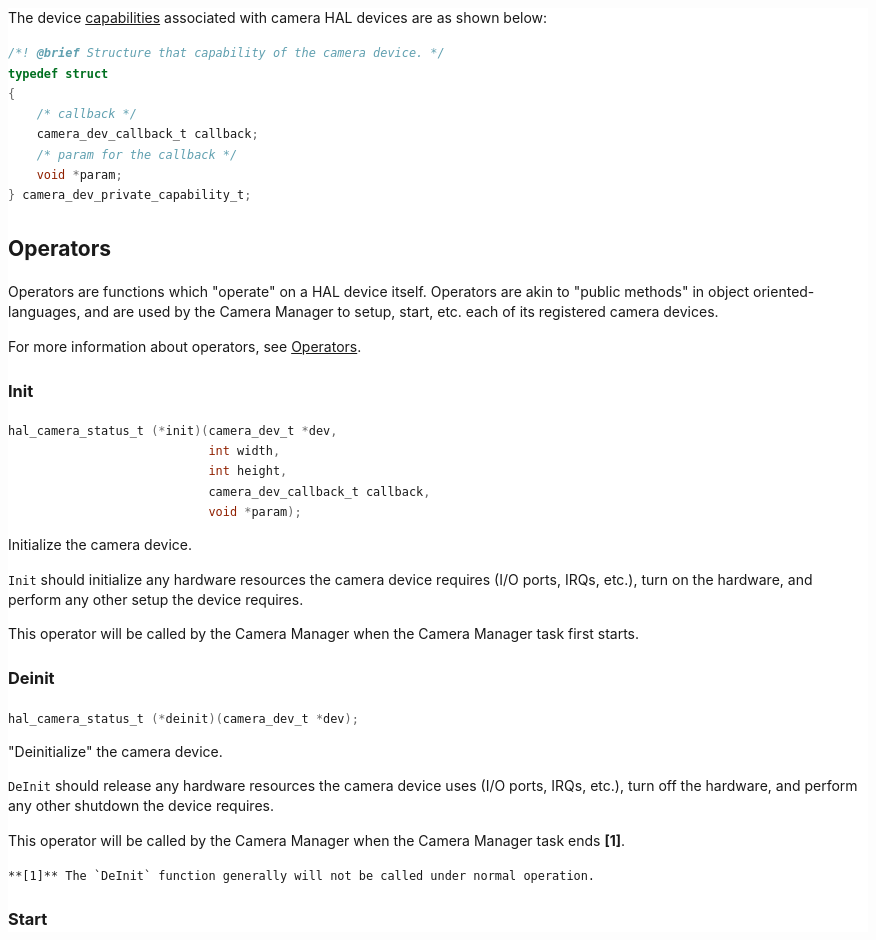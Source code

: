 The device [capabilities](#capabilities) associated with camera HAL devices are as shown below:

```c title="config"
/*! @brief Structure that capability of the camera device. */
typedef struct
{
    /* callback */
    camera_dev_callback_t callback;
    /* param for the callback */
    void *param;
} camera_dev_private_capability_t;
```

## Operators

Operators are functions which "operate" on a HAL device itself.
Operators are akin to "public methods" in object oriented-languages,
and are used by the Camera Manager to setup, start, etc. each of its registered camera devices.

For more information about operators, see [Operators](overview.md#Operators).

### Init

```c
hal_camera_status_t (*init)(camera_dev_t *dev,
                            int width,
                            int height,
                            camera_dev_callback_t callback,
                            void *param);
```

Initialize the camera device.

`Init` should initialize any hardware resources the camera device requires (I/O ports, IRQs, etc.), turn on the hardware, and perform any other setup the device requires.

This operator will be called by the Camera Manager when the Camera Manager task first starts.

### Deinit

```c
hal_camera_status_t (*deinit)(camera_dev_t *dev);
```

"Deinitialize" the camera device.

`DeInit` should release any hardware resources the camera device uses (I/O ports, IRQs, etc.), turn off the hardware, and perform any other shutdown the device requires.

This operator will be called by the Camera Manager when the Camera Manager task ends **[1]**.

```{note}
**[1]** The `DeInit` function generally will not be called under normal operation.
```

### Start
